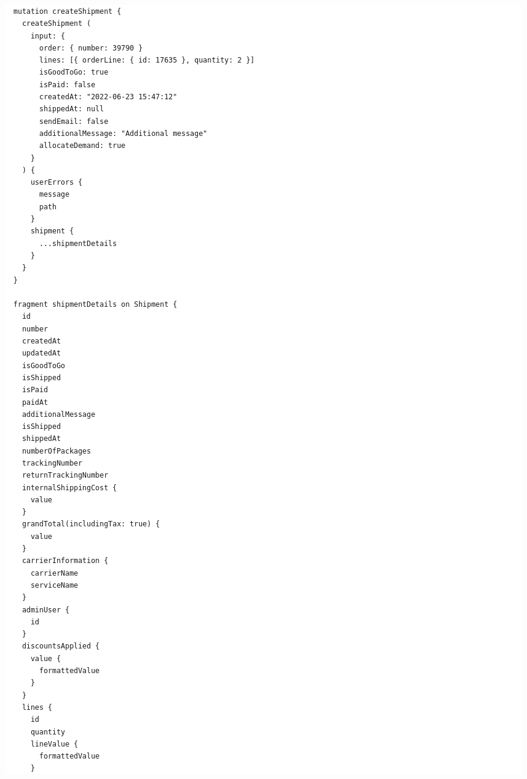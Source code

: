 ```gql
  mutation createShipment {
    createShipment (
      input: {
        order: { number: 39790 }
        lines: [{ orderLine: { id: 17635 }, quantity: 2 }]
        isGoodToGo: true
        isPaid: false
        createdAt: "2022-06-23 15:47:12"
        shippedAt: null
        sendEmail: false
        additionalMessage: "Additional message"
        allocateDemand: true
      }
    ) {
      userErrors {
        message
        path
      }
      shipment {
        ...shipmentDetails
      }
    }
  }
   
  fragment shipmentDetails on Shipment {  
    id
    number
    createdAt
    updatedAt
    isGoodToGo
    isShipped
    isPaid
    paidAt
    additionalMessage
    isShipped
    shippedAt
    numberOfPackages  
    trackingNumber
    returnTrackingNumber
    internalShippingCost {
      value
    }  
    grandTotal(includingTax: true) {
      value
    }
    carrierInformation {
      carrierName
      serviceName
    }
    adminUser {
      id
    }
    discountsApplied {
      value {
        formattedValue
      }
    }
    lines {
      id
      quantity
      lineValue {
        formattedValue
      }
```